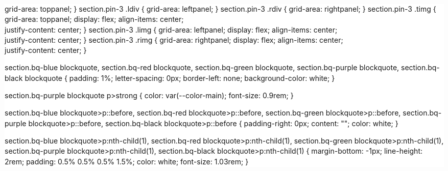   grid-area: toppanel; 
}
section.pin-3 .ldiv { 
  grid-area: leftpanel; 
}
section.pin-3 .rdiv { 
  grid-area: rightpanel; 
}
section.pin-3 .timg { 
  grid-area: toppanel; 
  display: flex;
  align-items: center;  
  justify-content: center;
}
section.pin-3 .limg { 
  grid-area: leftpanel;
  display: flex;
  align-items: center;  
  justify-content: center;
}
section.pin-3 .rimg { 
  grid-area: rightpanel;
  display: flex;
  align-items: center;  
  justify-content: center;
}


section.bq-blue blockquote, section.bq-red blockquote, section.bq-green blockquote, section.bq-purple blockquote, section.bq-black blockquote {
  padding: 1%;
  letter-spacing: 0px;
  border-left: none;
  background-color: white;
}

section.bq-purple blockquote p>strong {
  color: var(--color-main);
  font-size: 0.9rem;
}


section.bq-blue blockquote>p::before, section.bq-red blockquote>p::before, section.bq-green blockquote>p::before, section.bq-purple blockquote>p::before, section.bq-black blockquote>p::before {
  padding-right: 0px;
  content: "";
  color: white;
}

section.bq-blue blockquote>p:nth-child(1), section.bq-red blockquote>p:nth-child(1), section.bq-green blockquote>p:nth-child(1), section.bq-purple blockquote>p:nth-child(1), section.bq-black blockquote>p:nth-child(1) {
  margin-bottom: -1px;
  line-height: 2rem;
  padding: 0.5% 0.5% 0.5% 1.5%;
  color: white;
  font-size: 1.03rem;
}
